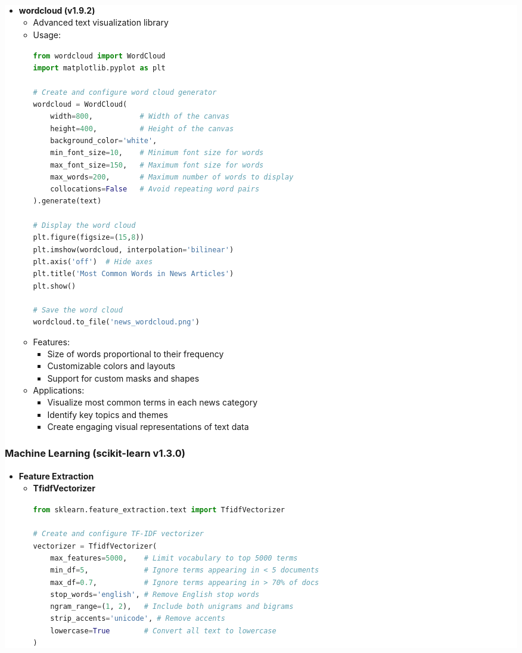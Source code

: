 - **wordcloud (v1.9.2)**
  - Advanced text visualization library
  - Usage:
    ```python
    from wordcloud import WordCloud
    import matplotlib.pyplot as plt
    
    # Create and configure word cloud generator
    wordcloud = WordCloud(
        width=800,           # Width of the canvas
        height=400,          # Height of the canvas
        background_color='white',
        min_font_size=10,    # Minimum font size for words
        max_font_size=150,   # Maximum font size for words
        max_words=200,       # Maximum number of words to display
        collocations=False   # Avoid repeating word pairs
    ).generate(text)
    
    # Display the word cloud
    plt.figure(figsize=(15,8))
    plt.imshow(wordcloud, interpolation='bilinear')
    plt.axis('off')  # Hide axes
    plt.title('Most Common Words in News Articles')
    plt.show()
    
    # Save the word cloud
    wordcloud.to_file('news_wordcloud.png')
    ```
  - Features:
    - Size of words proportional to their frequency
    - Customizable colors and layouts
    - Support for custom masks and shapes
  - Applications:
    - Visualize most common terms in each news category
    - Identify key topics and themes
    - Create engaging visual representations of text data

### Machine Learning (scikit-learn v1.3.0)
- **Feature Extraction**
  - **TfidfVectorizer**
    ```python
    from sklearn.feature_extraction.text import TfidfVectorizer
    
    # Create and configure TF-IDF vectorizer
    vectorizer = TfidfVectorizer(
        max_features=5000,    # Limit vocabulary to top 5000 terms
        min_df=5,             # Ignore terms appearing in < 5 documents
        max_df=0.7,           # Ignore terms appearing in > 70% of docs
        stop_words='english', # Remove English stop words
        ngram_range=(1, 2),   # Include both unigrams and bigrams
        strip_accents='unicode', # Remove accents
        lowercase=True        # Convert all text to lowercase
    )
    